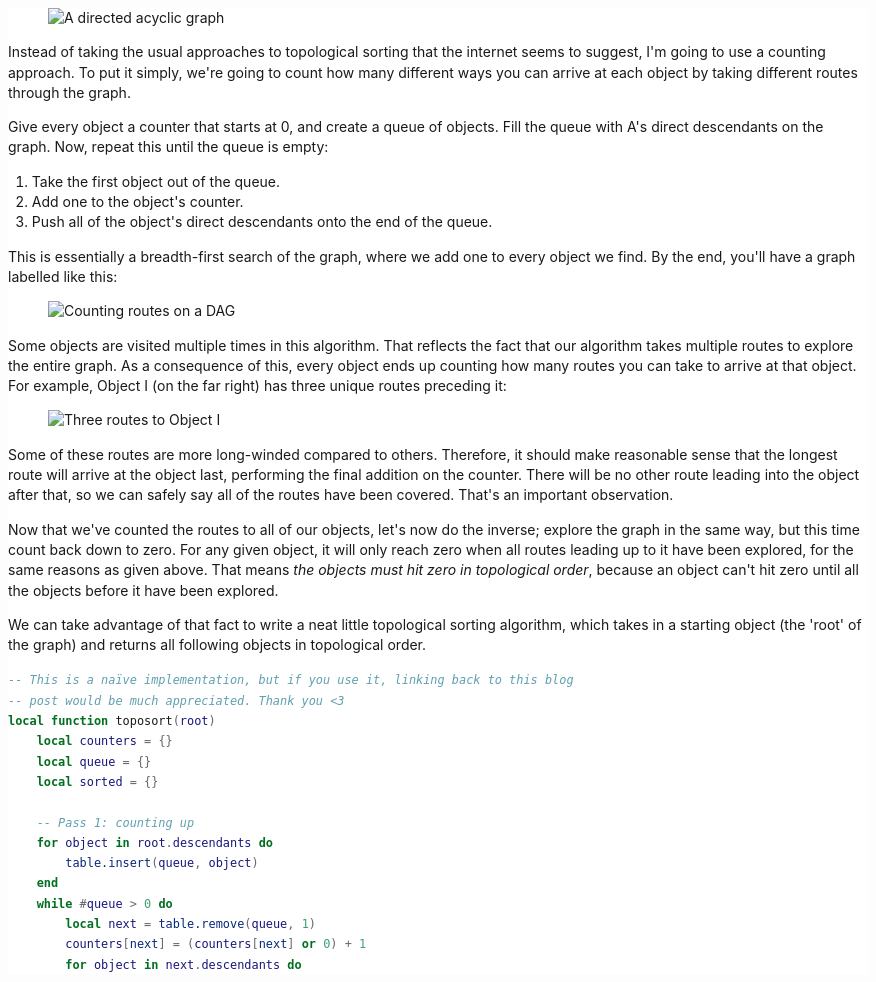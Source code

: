 <figure>
    <img src="/assets/posts/sets-efficient-topological-search/dag.svg" alt="A directed acyclic graph">
</figure>

Instead of taking the usual approaches to topological sorting that the internet
seems to suggest, I'm going to use a counting approach. To put it simply, we're
going to count how many different ways you can arrive at each object by taking
different routes through the graph.

Give every object a counter that starts at 0, and create a queue of objects.
Fill the queue with A's direct descendants on the graph. Now, repeat this until
the queue is empty:

1. Take the first object out of the queue.
2. Add one to the object's counter.
3. Push all of the object's direct descendants onto the end of the queue.

This is essentially a breadth-first search of the graph, where we add one to
every object we find. By the end, you'll have a graph labelled like this:

<figure>
    <img src="/assets/posts/sets-efficient-topological-search/dag-counting.svg" alt="Counting routes on a DAG">
</figure>

Some objects are visited multiple times in this algorithm. That reflects the
fact that our algorithm takes multiple routes to explore the entire graph. As
a consequence of this, every object ends up counting how many routes you can
take to arrive at that object. For example, Object I (on the far right) has
three unique routes preceding it:

<figure>
    <img src="/assets/posts/sets-efficient-topological-search/dag-routes.svg" alt="Three routes to Object I">
</figure>

Some of these routes are more long-winded compared to others. Therefore, it
should make reasonable sense that the longest route will arrive at the object
last, performing the final addition on the counter. There will be no other route
leading into the object after that, so we can safely say all of the routes have
been covered. That's an important observation.

Now that we've counted the routes to all of our objects, let's now do the
inverse; explore the graph in the same way, but this time count back down to
zero. For any given object, it will only reach zero when all routes leading up
to it have been explored, for the same reasons as given above. That means *the
objects must hit zero in topological order*, because an object can't hit zero
until all the objects before it have been explored.

We can take advantage of that fact to write a neat little topological sorting
algorithm, which takes in a starting object (the 'root' of the graph) and
returns all following objects in topological order.

```lua
-- This is a naïve implementation, but if you use it, linking back to this blog
-- post would be much appreciated. Thank you <3
local function toposort(root)
    local counters = {}
    local queue = {}
    local sorted = {}

    -- Pass 1: counting up
    for object in root.descendants do
        table.insert(queue, object)
    end
    while #queue > 0 do
        local next = table.remove(queue, 1)
        counters[next] = (counters[next] or 0) + 1
        for object in next.descendants do
```